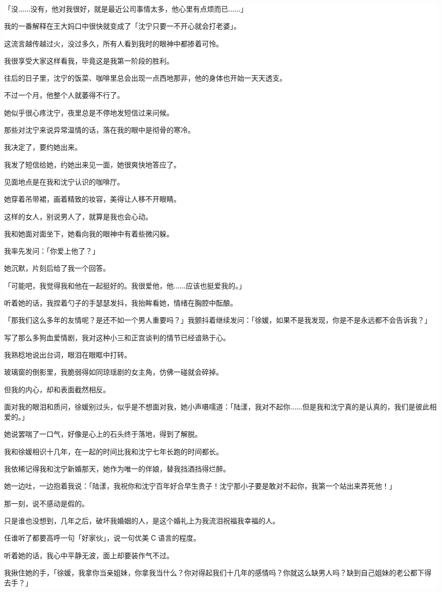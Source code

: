「没……没有，他对我很好，就是最近公司事情太多，他心里有点烦而已……」

我的一番解释在王大妈口中很快就变成了「沈宁只要一不开心就会打老婆」。

这流言越传越过火，没过多久，所有人看到我时的眼神中都掺着可怜。

我很享受大家这样看我，毕竟这是我第一阶段的胜利。

往后的日子里，沈宁的饭菜、咖啡里总会出现一点西地那非，他的身体也开始一天天透支。

不过一个月，他整个人就萎得不行了。

她似乎很心疼沈宁，夜里总是不停地发短信过来问候。

那些对沈宁来说异常温情的话，落在我的眼中是彻骨的寒冷。

我决定了，要约她出来。

我发了短信给她，约她出来见一面，她很爽快地答应了。

见面地点是在我和沈宁认识的咖啡厅。

她穿着吊带裙，画着精致的妆容，美得让人移不开眼睛。

这样的女人，别说男人了，就算是我也会心动。

我和她面对面坐下，她看向我的眼神中有着些微闪躲。

我率先发问：「你爱上他了？」

她沉默，片刻后给了我一个回答。

「可能吧，我觉得我和他在一起挺好的。我很爱他，他……应该也挺爱我的。」

听着她的话，我捏着勺子的手瑟瑟发抖，我抬眸看她，情绪在胸腔中酝酿。

「那我们这么多年的友情呢？是还不如一个男人重要吗？」我颤抖着继续发问：「徐媛，如果不是我发现，你是不是永远都不会告诉我？」

写了那么多狗血爱情剧，我对这种小三和正宫谈判的情节已经谙熟于心。

我熟稔地说出台词，眼泪在眼眶中打转。

玻璃窗的倒影里，我脆弱得如同琼瑶剧的女主角，仿佛一碰就会碎掉。

但我的内心，却和表面截然相反。

面对我的眼泪和质问，徐媛别过头，似乎是不想面对我，她小声嗫嚅道：「陆漾，我对不起你……但是我和沈宁真的是认真的，我们是彼此相爱的。」

她说罢喘了一口气，好像是心上的石头终于落地，得到了解脱。

我和徐媛相识十几年，在一起的时间比我和沈宁七年长跑的时间都长。

我依稀记得我和沈宁新婚那天，她作为唯一的伴娘，替我挡酒挡得烂醉。

她一边吐，一边抱着我说：「陆漾，我祝你和沈宁百年好合早生贵子！沈宁那小子要是敢对不起你，我第一个站出来弄死他！」

那一刻，说不感动是假的。

只是谁也没想到，几年之后，破坏我婚姻的人，是这个婚礼上为我流泪祝福我幸福的人。

任谁听了都要高呼一句「好家伙」，说一句优美 C 语言的程度。

听着她的话，我心中平静无波，面上却要装作气不过。

我揪住她的手，「徐媛，我拿你当亲姐妹，你拿我当什么？你对得起我们十几年的感情吗？你就这么缺男人吗？缺到自己姐妹的老公都下得去手？」
